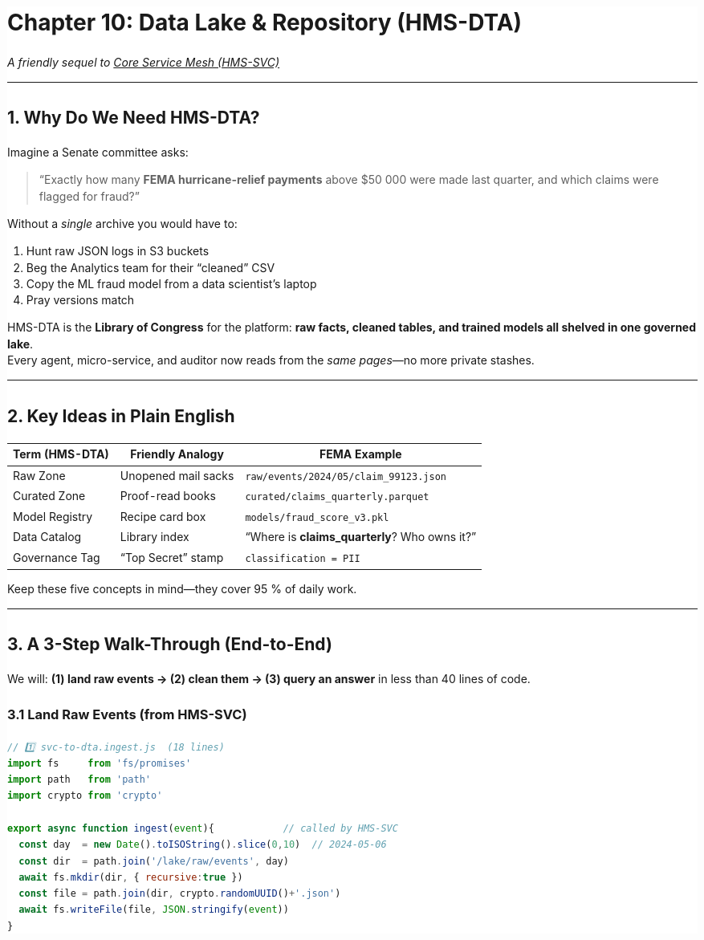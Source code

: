 # Chapter 10: Data Lake & Repository (HMS-DTA)  
*A friendly sequel to [Core Service Mesh (HMS-SVC)](09_core_service_mesh__hms_svc__.md)*  

---

## 1. Why Do We Need HMS-DTA?

Imagine a Senate committee asks:

> “Exactly how many **FEMA hurricane-relief payments** above \$50 000 were made last quarter, and which claims were flagged for fraud?”

Without a *single* archive you would have to:

1. Hunt raw JSON logs in S3 buckets  
2. Beg the Analytics team for their “cleaned” CSV  
3. Copy the ML fraud model from a data scientist’s laptop  
4. Pray versions match

HMS-DTA is the **Library of Congress** for the platform: **raw facts, cleaned tables, and trained models all shelved in one governed lake**.  
Every agent, micro-service, and auditor now reads from the *same pages*—no more private stashes.

---

## 2. Key Ideas in Plain English

| Term (HMS-DTA) | Friendly Analogy | FEMA Example |
|----------------|------------------|--------------|
| Raw Zone       | Unopened mail sacks | `raw/events/2024/05/claim_99123.json` |
| Curated Zone   | Proof-read books   | `curated/claims_quarterly.parquet` |
| Model Registry | Recipe card box    | `models/fraud_score_v3.pkl` |
| Data Catalog   | Library index      | “Where is **claims_quarterly**? Who owns it?” |
| Governance Tag | “Top Secret” stamp | `classification = PII` |

Keep these five concepts in mind—they cover 95 % of daily work.

---

## 3. A 3-Step Walk-Through (End-to-End)

We will: **(1) land raw events → (2) clean them → (3) query an answer** in less than 40 lines of code.

### 3.1 Land Raw Events (from HMS-SVC)

```js
// 1️⃣ svc-to-dta.ingest.js  (18 lines)
import fs     from 'fs/promises'
import path   from 'path'
import crypto from 'crypto'

export async function ingest(event){            // called by HMS-SVC
  const day  = new Date().toISOString().slice(0,10)  // 2024-05-06
  const dir  = path.join('/lake/raw/events', day)
  await fs.mkdir(dir, { recursive:true })
  const file = path.join(dir, crypto.randomUUID()+'.json')
  await fs.writeFile(file, JSON.stringify(event))
}
```
